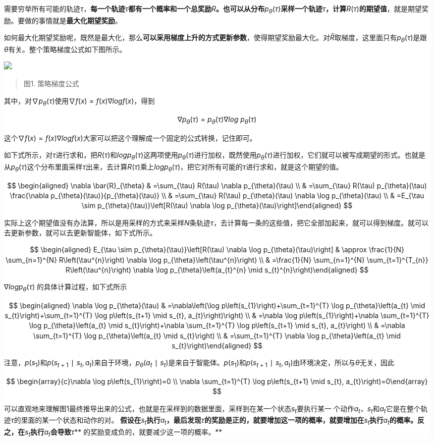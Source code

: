 需要穷举所有可能的轨迹$τ$，**每一个轨迹**$τ$**都有一个概率和一个总奖励**$R$**。也可以从分布**$p_θ(τ)$**采样一个轨迹**$τ$**，计算**$R(τ)$**的期望值**，就是期望奖励。要做的事情就是**最大化期望奖励**。

如何最大化期望奖励呢，既然是最大化，那么**可以采用梯度上升的方式更新参数**，使得期望奖励最大化。对$\bar{R}$取梯度，这里面只有$p_θ(τ)$是跟$θ$有关。整个策略梯度公式如下图所示。

![](https://cdn.jsdelivr.net/gh/makaspacex/PictureZone@main/libs/wdndev/image/image_2MO52E-p2T.png)

> 图1. 策略梯度公式

其中，对$∇p_θ(τ)$使用$∇f(x)=f(x)∇log⁡f(x)$，得到

$$
∇p_θ(τ)=p_θ(τ)∇log⁡~p_θ(τ)
$$

这个$∇f(x)=f(x)∇log⁡f(x)$大家可以把这个理解成一个固定的公式转换，记住即可。

如下式所示，对$τ$进行求和，把$R(τ)$和$log⁡p_θ(τ)$这两项使用$p_θ(τ)$进行加权，既然使用$p_θ(τ)$进行加权，它们就可以被写成期望的形式。也就是从$p_θ(τ)$这个分布里面采样$τ$出来，去计算$R(τ)$乘上$log⁡p_θ(τ)$，把它对所有可能的$τ$进行求和，就是这个期望的值。

$$
\begin{aligned} \nabla \bar{R}_{\theta} & =\sum_{\tau} R(\tau) \nabla p_{\theta}(\tau) \\ & =\sum_{\tau} R(\tau) p_{\theta}(\tau) \frac{\nabla p_{\theta}(\tau)}{p_{\theta}(\tau)} \\ & =\sum_{\tau} R(\tau) p_{\theta}(\tau) \nabla \log p_{\theta}(\tau) \\ & =E_{\tau \sim p_{\theta}(\tau)}\left[R(\tau) \nabla \log p_{\theta}(\tau)\right]\end{aligned}
$$

实际上这个期望值没有办法算，所以是用采样的方式来采样$N$条轨迹$τ$，去计算每一条的这些值，把它全部加起来，就可以得到梯度。就可以去更新参数，就可以去更新智能体，如下式所示。

$$
\begin{aligned} E_{\tau \sim p_{\theta}(\tau)}\left[R(\tau) \nabla \log p_{\theta}(\tau)\right] & \approx \frac{1}{N} \sum_{n=1}^{N} R\left(\tau^{n}\right) \nabla \log p_{\theta}\left(\tau^{n}\right) \\ & =\frac{1}{N} \sum_{n=1}^{N} \sum_{t=1}^{T_{n}} R\left(\tau^{n}\right) \nabla \log p_{\theta}\left(a_{t}^{n} \mid s_{t}^{n}\right)\end{aligned}
$$

$∇log⁡p_θ(τ)$ 的具体计算过程，如下式所示

$$
\begin{aligned} \nabla \log p_{\theta}(\tau) & =\nabla\left(\log p\left(s_{1}\right)+\sum_{t=1}^{T} \log p_{\theta}\left(a_{t} \mid s_{t}\right)+\sum_{t=1}^{T} \log p\left(s_{t+1} \mid s_{t}, a_{t}\right)\right) \\ & =\nabla \log p\left(s_{1}\right)+\nabla \sum_{t=1}^{T} \log p_{\theta}\left(a_{t} \mid s_{t}\right)+\nabla \sum_{t=1}^{T} \log p\left(s_{t+1} \mid s_{t}, a_{t}\right) \\ & =\nabla \sum_{t=1}^{T} \log p_{\theta}\left(a_{t} \mid s_{t}\right) \\ & =\sum_{t=1}^{T} \nabla \log p_{\theta}\left(a_{t} \mid s_{t}\right)\end{aligned}
$$

注意，$p(s_1)$和$p(s_{t+1}∣s_t,a_t)$来自于环境，$p_θ(a_t∣s_t)$是来自于智能体。$p(s_1)$和$p(s_{t+1}∣s_t,a_t)$由环境决定，所以与$θ$无关，因此

$$
\begin{array}{c}\nabla \log p\left(s_{1}\right)=0 \\ \nabla \sum_{t=1}^{T} \log p\left(s_{t+1} \mid s_{t}, a_{t}\right)=0\end{array}
$$

可以直观地来理解图1最终推导出来的公式，也就是在采样到的数据里面，采样到在某一个状态$s_t$要执行某一 个动作$a_t$，$s_t$和$a_t$它是在整个轨迹$τ$的里面的某一个状态和动作的对。 **假设在**$s_t$**执行**$a_t$**，最后发现**$τ$**的奖励是正的，就要增加这一项的概率，就要增加在**$s_t$**执行**$a_t$**的概率。反之，在**$s_t$**执行**$a_t$**会导致**$τ$\*\* 的奖励变成负的，就要减少这一项的概率。\*\* ​
